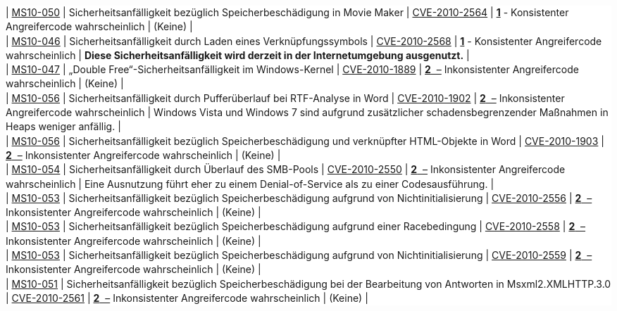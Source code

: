 | [MS10-050](http://go.microsoft.com/fwlink/?linkid=197103) | Sicherheitsanfälligkeit bezüglich Speicherbeschädigung in Movie Maker                                                     | [CVE-2010-2564](http://www.cve.mitre.org/cgi-bin/cvename.cgi?name=cve-2010-2564) | [**1**](http://technet.microsoft.com/de-de/security/cc998259.aspx) - Konsistenter Angreifercode wahrscheinlich       | (Keine)                                                                                                                                                                                              |  
| [MS10-046](http://go.microsoft.com/fwlink/?linkid=197393) | Sicherheitsanfälligkeit durch Laden eines Verknüpfungssymbols                                                             | [CVE-2010-2568](http://www.cve.mitre.org/cgi-bin/cvename.cgi?name=cve-2010-2568) | [**1**](http://technet.microsoft.com/de-de/security/cc998259.aspx) - Konsistenter Angreifercode wahrscheinlich       | **Diese Sicherheitsanfälligkeit wird derzeit in der Internetumgebung ausgenutzt.**                                                                                                                   |  
| [MS10-047](http://go.microsoft.com/fwlink/?linkid=195812) | „Double Free“-Sicherheitsanfälligkeit im Windows-Kernel                                                                   | [CVE-2010-1889](http://www.cve.mitre.org/cgi-bin/cvename.cgi?name=cve-2010-1889) | [**2**  –](http://technet.microsoft.com/de-de/security/cc998259.aspx) Inkonsistenter Angreifercode wahrscheinlich    | (Keine)                                                                                                                                                                                              |  
| [MS10-056](http://go.microsoft.com/fwlink/?linkid=196938) | Sicherheitsanfälligkeit durch Pufferüberlauf bei RTF-Analyse in Word                                                      | [CVE-2010-1902](http://www.cve.mitre.org/cgi-bin/cvename.cgi?name=cve-2010-1902) | [**2**  –](http://technet.microsoft.com/de-de/security/cc998259.aspx) Inkonsistenter Angreifercode wahrscheinlich    | Windows Vista und Windows 7 sind aufgrund zusätzlicher schadensbegrenzender Maßnahmen in Heaps weniger anfällig.                                                                                     |  
| [MS10-056](http://go.microsoft.com/fwlink/?linkid=196938) | Sicherheitsanfälligkeit bezüglich Speicherbeschädigung und verknüpfter HTML-Objekte in Word                               | [CVE-2010-1903](http://www.cve.mitre.org/cgi-bin/cvename.cgi?name=cve-2010-1903) | [**2**  –](http://technet.microsoft.com/de-de/security/cc998259.aspx) Inkonsistenter Angreifercode wahrscheinlich    | (Keine)                                                                                                                                                                                              |  
| [MS10-054](http://go.microsoft.com/fwlink/?linkid=190318) | Sicherheitsanfälligkeit durch Überlauf des SMB-Pools                                                                      | [CVE-2010-2550](http://www.cve.mitre.org/cgi-bin/cvename.cgi?name=cve-2010-2550) | [**2**  –](http://technet.microsoft.com/de-de/security/cc998259.aspx) Inkonsistenter Angreifercode wahrscheinlich    | Eine Ausnutzung führt eher zu einem Denial-of-Service als zu einer Codesausführung.                                                                                                                  |  
| [MS10-053](http://go.microsoft.com/fwlink/?linkid=196549) | Sicherheitsanfälligkeit bezüglich Speicherbeschädigung aufgrund von Nichtinitialisierung                                  | [CVE-2010-2556](http://www.cve.mitre.org/cgi-bin/cvename.cgi?name=cve-2010-2556) | [**2**  –](http://technet.microsoft.com/de-de/security/cc998259.aspx) Inkonsistenter Angreifercode wahrscheinlich    | (Keine)                                                                                                                                                                                              |  
| [MS10-053](http://go.microsoft.com/fwlink/?linkid=196549) | Sicherheitsanfälligkeit bezüglich Speicherbeschädigung aufgrund einer Racebedingung                                       | [CVE-2010-2558](http://www.cve.mitre.org/cgi-bin/cvename.cgi?name=cve-2010-2558) | [**2**  –](http://technet.microsoft.com/de-de/security/cc998259.aspx) Inkonsistenter Angreifercode wahrscheinlich    | (Keine)                                                                                                                                                                                              |  
| [MS10-053](http://go.microsoft.com/fwlink/?linkid=196549) | Sicherheitsanfälligkeit bezüglich Speicherbeschädigung aufgrund von Nichtinitialisierung                                  | [CVE-2010-2559](http://www.cve.mitre.org/cgi-bin/cvename.cgi?name=cve-2010-2559) | [**2**  –](http://technet.microsoft.com/de-de/security/cc998259.aspx) Inkonsistenter Angreifercode wahrscheinlich    | (Keine)                                                                                                                                                                                              |  
| [MS10-051](http://go.microsoft.com/fwlink/?linkid=196268) | Sicherheitsanfälligkeit bezüglich Speicherbeschädigung bei der Bearbeitung von Antworten in Msxml2.XMLHTTP.3.0            | [CVE-2010-2561](http://www.cve.mitre.org/cgi-bin/cvename.cgi?name=cve-2010-2561) | [**2**  –](http://technet.microsoft.com/de-de/security/cc998259.aspx) Inkonsistenter Angreifercode wahrscheinlich    | (Keine)                                                                                                                                                                                              |  